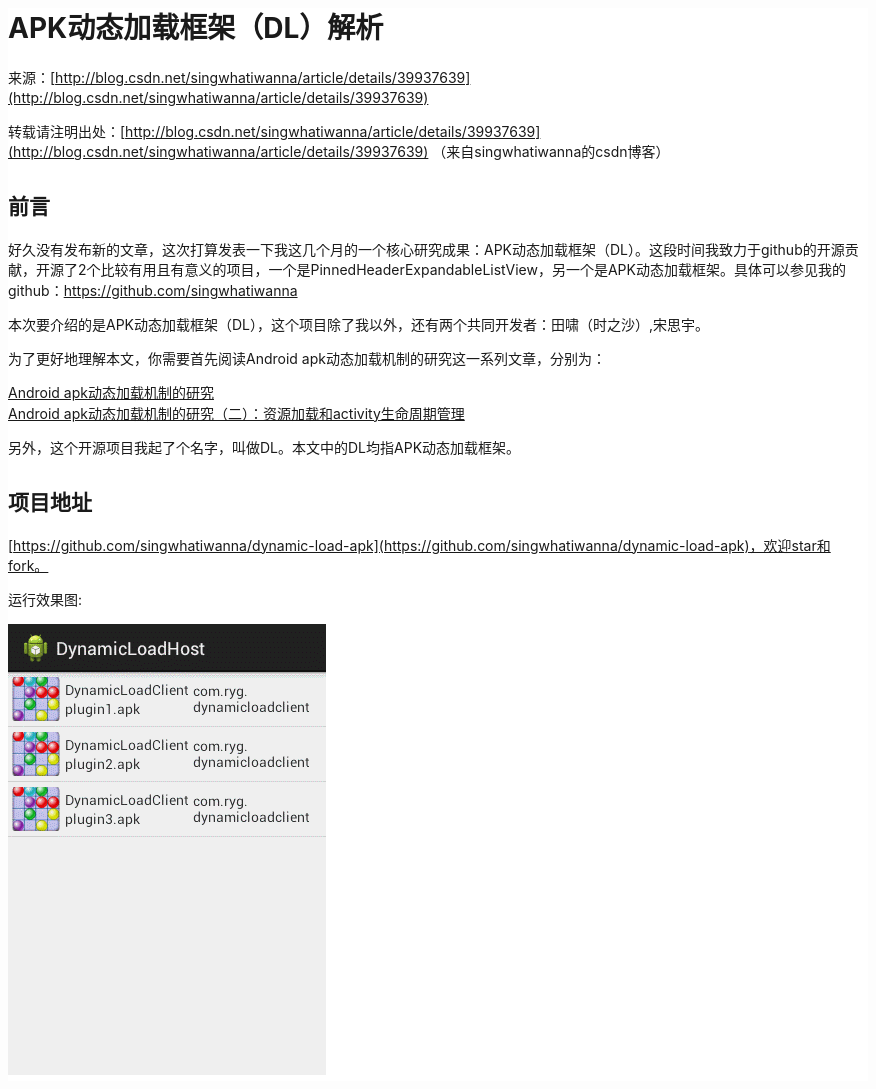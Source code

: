# APK动态加载框架（DL）解析

来源：[http://blog.csdn.net/singwhatiwanna/article/details/39937639](http://blog.csdn.net/singwhatiwanna/article/details/39937639)

转载请注明出处：[http://blog.csdn.net/singwhatiwanna/article/details/39937639](http://blog.csdn.net/singwhatiwanna/article/details/39937639) （来自singwhatiwanna的csdn博客）

## 前言

好久没有发布新的文章，这次打算发表一下我这几个月的一个核心研究成果：APK动态加载框架（DL）。这段时间我致力于github的开源贡献，开源了2个比较有用且有意义的项目，一个是PinnedHeaderExpandableListView，另一个是APK动态加载框架。具体可以参见我的github：https://github.com/singwhatiwanna

本次要介绍的是APK动态加载框架（DL），这个项目除了我以外，还有两个共同开发者：田啸（时之沙）,宋思宇。

为了更好地理解本文，你需要首先阅读Android apk动态加载机制的研究这一系列文章，分别为：

[Android apk动态加载机制的研究](http://blog.csdn.net/singwhatiwanna/article/details/22597587)<br/>
[Android apk动态加载机制的研究（二）：资源加载和activity生命周期管理](http://blog.csdn.net/singwhatiwanna/article/details/23387079)

另外，这个开源项目我起了个名字，叫做DL。本文中的DL均指APK动态加载框架。

## 项目地址

[https://github.com/singwhatiwanna/dynamic-load-apk](https://github.com/singwhatiwanna/dynamic-load-apk)，欢迎star和fork。

运行效果图:

![](10/1.gif)
